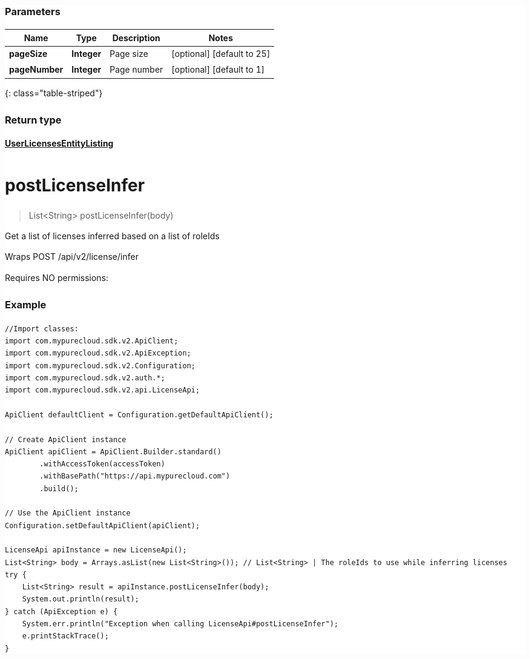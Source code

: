 ### Parameters

| Name           | Type        | Description | Notes                      |
| -------------- | ----------- | ----------- | -------------------------- |
| **pageSize**   | **Integer** | Page size   | [optional] [default to 25] |
| **pageNumber** | **Integer** | Page number | [optional] [default to 1]  |

{: class="table-striped"}

### Return type

[**UserLicensesEntityListing**](UserLicensesEntityListing.md)

<a name="postLicenseInfer"></a>

# **postLicenseInfer**

> List&lt;String&gt; postLicenseInfer(body)

Get a list of licenses inferred based on a list of roleIds

Wraps POST /api/v2/license/infer

Requires NO permissions:

### Example

```{"language":"java"}
//Import classes:
import com.mypurecloud.sdk.v2.ApiClient;
import com.mypurecloud.sdk.v2.ApiException;
import com.mypurecloud.sdk.v2.Configuration;
import com.mypurecloud.sdk.v2.auth.*;
import com.mypurecloud.sdk.v2.api.LicenseApi;

ApiClient defaultClient = Configuration.getDefaultApiClient();

// Create ApiClient instance
ApiClient apiClient = ApiClient.Builder.standard()
		.withAccessToken(accessToken)
		.withBasePath("https://api.mypurecloud.com")
		.build();

// Use the ApiClient instance
Configuration.setDefaultApiClient(apiClient);

LicenseApi apiInstance = new LicenseApi();
List<String> body = Arrays.asList(new List<String>()); // List<String> | The roleIds to use while inferring licenses
try {
    List<String> result = apiInstance.postLicenseInfer(body);
    System.out.println(result);
} catch (ApiException e) {
    System.err.println("Exception when calling LicenseApi#postLicenseInfer");
    e.printStackTrace();
}
```
